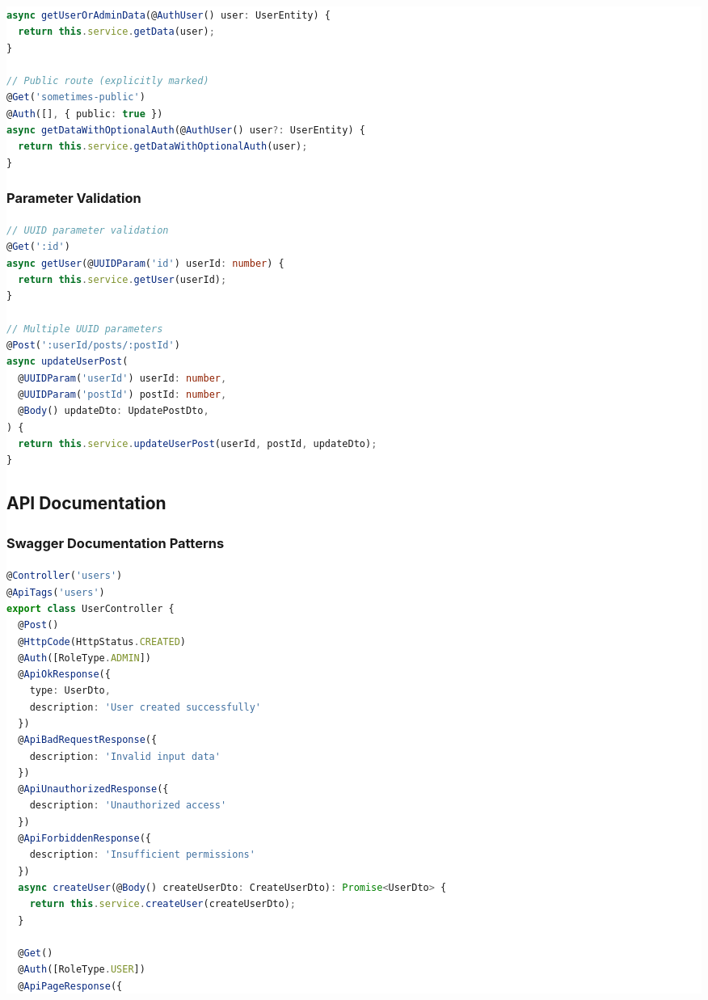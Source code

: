 ```typescript
async getUserOrAdminData(@AuthUser() user: UserEntity) {
  return this.service.getData(user);
}

// Public route (explicitly marked)
@Get('sometimes-public')
@Auth([], { public: true })
async getDataWithOptionalAuth(@AuthUser() user?: UserEntity) {
  return this.service.getDataWithOptionalAuth(user);
}
```

### Parameter Validation

```typescript
// UUID parameter validation
@Get(':id')
async getUser(@UUIDParam('id') userId: number) {
  return this.service.getUser(userId);
}

// Multiple UUID parameters
@Post(':userId/posts/:postId')
async updateUserPost(
  @UUIDParam('userId') userId: number,
  @UUIDParam('postId') postId: number,
  @Body() updateDto: UpdatePostDto,
) {
  return this.service.updateUserPost(userId, postId, updateDto);
}
```

## API Documentation

### Swagger Documentation Patterns

```typescript
@Controller('users')
@ApiTags('users')
export class UserController {
  @Post()
  @HttpCode(HttpStatus.CREATED)
  @Auth([RoleType.ADMIN])
  @ApiOkResponse({
    type: UserDto,
    description: 'User created successfully'
  })
  @ApiBadRequestResponse({
    description: 'Invalid input data'
  })
  @ApiUnauthorizedResponse({
    description: 'Unauthorized access'
  })
  @ApiForbiddenResponse({
    description: 'Insufficient permissions'
  })
  async createUser(@Body() createUserDto: CreateUserDto): Promise<UserDto> {
    return this.service.createUser(createUserDto);
  }

  @Get()
  @Auth([RoleType.USER])
  @ApiPageResponse({
```